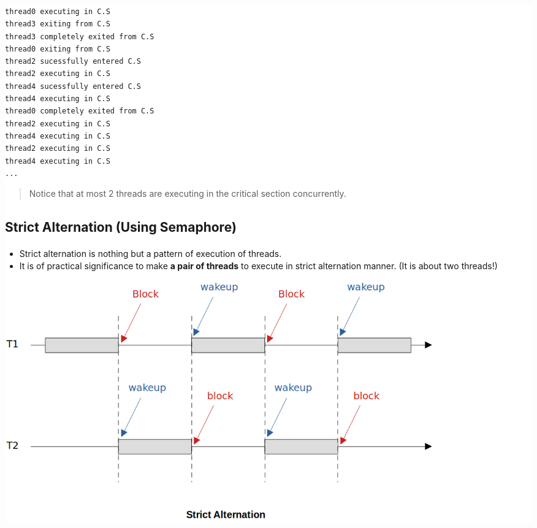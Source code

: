    ```plain
   thread0 executing in C.S
   thread3 exiting from C.S
   thread3 completely exited from C.S
   thread0 exiting from C.S
   thread2 sucessfully entered C.S
   thread2 executing in C.S
   thread4 sucessfully entered C.S
   thread4 executing in C.S
   thread0 completely exited from C.S
   thread2 executing in C.S
   thread4 executing in C.S
   thread2 executing in C.S
   thread4 executing in C.S
   ...
   ```
  
  > Notice that at most 2 threads are executing in the critical section concurrently.



## Strict Alternation (Using Semaphore)

* Strict alternation is nothing but a pattern of execution of threads.
* It is of practical significance to make **a pair of threads** to execute in strict alternation manner. (It is about two threads!)



<img src="./img/strict-alternation.png" alt="strict-alternation" width="700">
